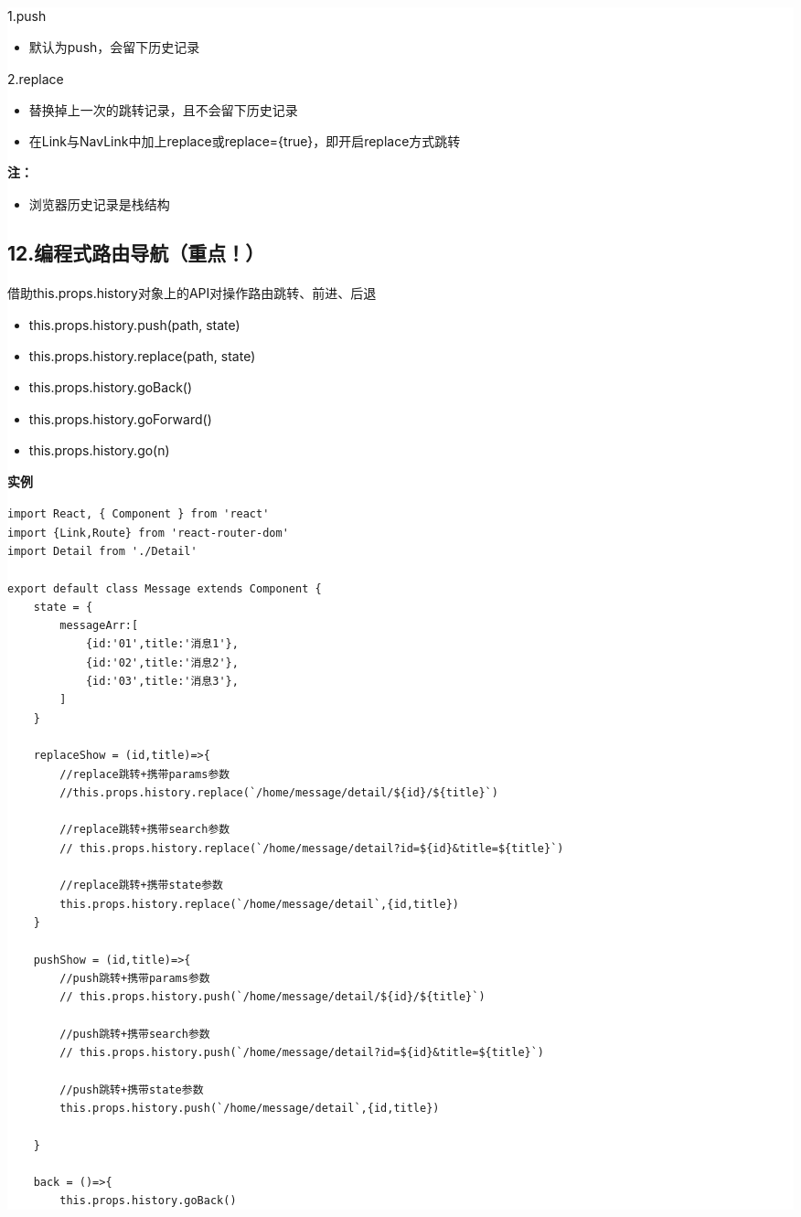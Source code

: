 1.push

- 默认为push，会留下历史记录

2.replace

- 替换掉上一次的跳转记录，且不会留下历史记录

- 在Link与NavLink中加上replace或replace={true}，即开启replace方式跳转

**注：**

- 浏览器历史记录是栈结构

## 12.编程式路由导航（重点！）

借助this.props.history对象上的API对操作路由跳转、前进、后退

- this.props.history.push(path, state)

- this.props.history.replace(path, state)

- this.props.history.goBack()

- this.props.history.goForward()

- this.props.history.go(n)

**实例**

```react
import React, { Component } from 'react'
import {Link,Route} from 'react-router-dom'
import Detail from './Detail'

export default class Message extends Component {
	state = {
		messageArr:[
			{id:'01',title:'消息1'},
			{id:'02',title:'消息2'},
			{id:'03',title:'消息3'},
		]
	}

	replaceShow = (id,title)=>{
		//replace跳转+携带params参数
		//this.props.history.replace(`/home/message/detail/${id}/${title}`)

		//replace跳转+携带search参数
		// this.props.history.replace(`/home/message/detail?id=${id}&title=${title}`)

		//replace跳转+携带state参数
		this.props.history.replace(`/home/message/detail`,{id,title})
	}

	pushShow = (id,title)=>{
		//push跳转+携带params参数
		// this.props.history.push(`/home/message/detail/${id}/${title}`)

		//push跳转+携带search参数
		// this.props.history.push(`/home/message/detail?id=${id}&title=${title}`)

		//push跳转+携带state参数
		this.props.history.push(`/home/message/detail`,{id,title})
		
	}

	back = ()=>{
		this.props.history.goBack()
```